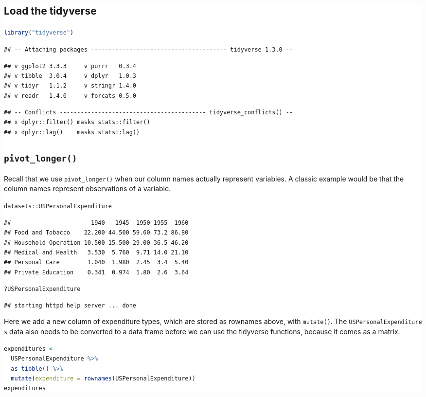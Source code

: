 ## Load the tidyverse

```r
library("tidyverse")
```

```
## -- Attaching packages --------------------------------------- tidyverse 1.3.0 --
```

```
## v ggplot2 3.3.3     v purrr   0.3.4
## v tibble  3.0.4     v dplyr   1.0.3
## v tidyr   1.1.2     v stringr 1.4.0
## v readr   1.4.0     v forcats 0.5.0
```

```
## -- Conflicts ------------------------------------------ tidyverse_conflicts() --
## x dplyr::filter() masks stats::filter()
## x dplyr::lag()    masks stats::lag()
```

## `pivot_longer()`
Recall that we use `pivot_longer()` when our column names actually represent variables. A classic example would be that the column names represent observations of a variable.

```r
datasets::USPersonalExpenditure
```

```
##                       1940   1945  1950 1955  1960
## Food and Tobacco    22.200 44.500 59.60 73.2 86.80
## Household Operation 10.500 15.500 29.00 36.5 46.20
## Medical and Health   3.530  5.760  9.71 14.0 21.10
## Personal Care        1.040  1.980  2.45  3.4  5.40
## Private Education    0.341  0.974  1.80  2.6  3.64
```

```r
?USPersonalExpenditure
```

```
## starting httpd help server ... done
```

Here we add a new column of expenditure types, which are stored as rownames above, with `mutate()`. The `USPersonalExpenditures` data also needs to be converted to a data frame before we can use the tidyverse functions, because it comes as a matrix.

```r
expenditures <- 
  USPersonalExpenditure %>% 
  as_tibble() %>% 
  mutate(expenditure = rownames(USPersonalExpenditure))
expenditures
```
